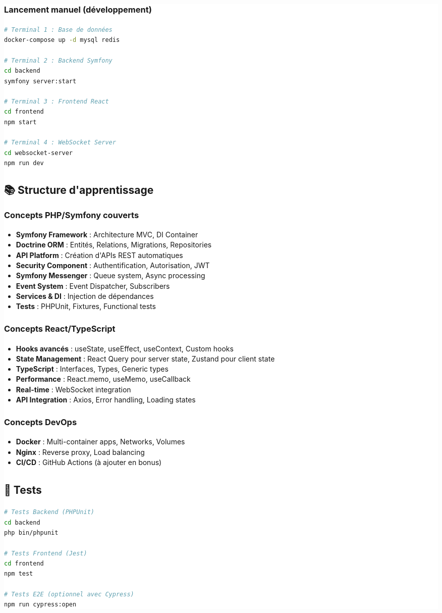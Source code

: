 ### Lancement manuel (développement)
```bash
# Terminal 1 : Base de données
docker-compose up -d mysql redis

# Terminal 2 : Backend Symfony
cd backend
symfony server:start

# Terminal 3 : Frontend React  
cd frontend
npm start

# Terminal 4 : WebSocket Server
cd websocket-server
npm run dev
```

## 📚 Structure d'apprentissage

### Concepts PHP/Symfony couverts
- **Symfony Framework** : Architecture MVC, DI Container
- **Doctrine ORM** : Entités, Relations, Migrations, Repositories
- **API Platform** : Création d'APIs REST automatiques
- **Security Component** : Authentification, Autorisation, JWT
- **Symfony Messenger** : Queue system, Async processing
- **Event System** : Event Dispatcher, Subscribers
- **Services & DI** : Injection de dépendances
- **Tests** : PHPUnit, Fixtures, Functional tests

### Concepts React/TypeScript
- **Hooks avancés** : useState, useEffect, useContext, Custom hooks
- **State Management** : React Query pour server state, Zustand pour client state
- **TypeScript** : Interfaces, Types, Generic types
- **Performance** : React.memo, useMemo, useCallback
- **Real-time** : WebSocket integration
- **API Integration** : Axios, Error handling, Loading states

### Concepts DevOps
- **Docker** : Multi-container apps, Networks, Volumes
- **Nginx** : Reverse proxy, Load balancing
- **CI/CD** : GitHub Actions (à ajouter en bonus)

## 🧪 Tests

```bash
# Tests Backend (PHPUnit)
cd backend
php bin/phpunit

# Tests Frontend (Jest)
cd frontend  
npm test

# Tests E2E (optionnel avec Cypress)
npm run cypress:open
```
